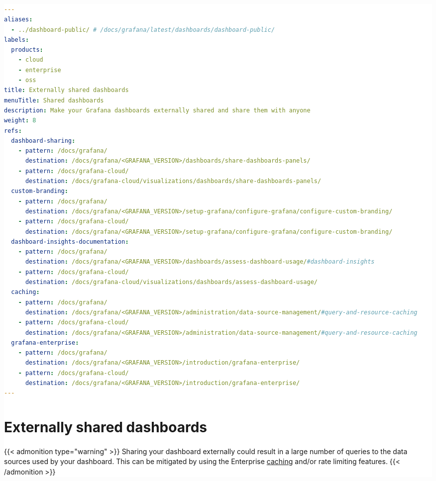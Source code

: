 ```yaml
---
aliases:
  - ../dashboard-public/ # /docs/grafana/latest/dashboards/dashboard-public/
labels:
  products:
    - cloud
    - enterprise
    - oss
title: Externally shared dashboards
menuTitle: Shared dashboards
description: Make your Grafana dashboards externally shared and share them with anyone
weight: 8
refs:
  dashboard-sharing:
    - pattern: /docs/grafana/
      destination: /docs/grafana/<GRAFANA_VERSION>/dashboards/share-dashboards-panels/
    - pattern: /docs/grafana-cloud/
      destination: /docs/grafana-cloud/visualizations/dashboards/share-dashboards-panels/
  custom-branding:
    - pattern: /docs/grafana/
      destination: /docs/grafana/<GRAFANA_VERSION>/setup-grafana/configure-grafana/configure-custom-branding/
    - pattern: /docs/grafana-cloud/
      destination: /docs/grafana/<GRAFANA_VERSION>/setup-grafana/configure-grafana/configure-custom-branding/
  dashboard-insights-documentation:
    - pattern: /docs/grafana/
      destination: /docs/grafana/<GRAFANA_VERSION>/dashboards/assess-dashboard-usage/#dashboard-insights
    - pattern: /docs/grafana-cloud/
      destination: /docs/grafana-cloud/visualizations/dashboards/assess-dashboard-usage/
  caching:
    - pattern: /docs/grafana/
      destination: /docs/grafana/<GRAFANA_VERSION>/administration/data-source-management/#query-and-resource-caching
    - pattern: /docs/grafana-cloud/
      destination: /docs/grafana/<GRAFANA_VERSION>/administration/data-source-management/#query-and-resource-caching
  grafana-enterprise:
    - pattern: /docs/grafana/
      destination: /docs/grafana/<GRAFANA_VERSION>/introduction/grafana-enterprise/
    - pattern: /docs/grafana-cloud/
      destination: /docs/grafana/<GRAFANA_VERSION>/introduction/grafana-enterprise/
---
```


# Externally shared dashboards

{{< admonition type="warning" >}}
Sharing your dashboard externally could result in a large number of queries to the data sources used by your dashboard.
This can be mitigated by using the Enterprise [caching](ref:caching) and/or rate limiting features.
{{< /admonition >}}
